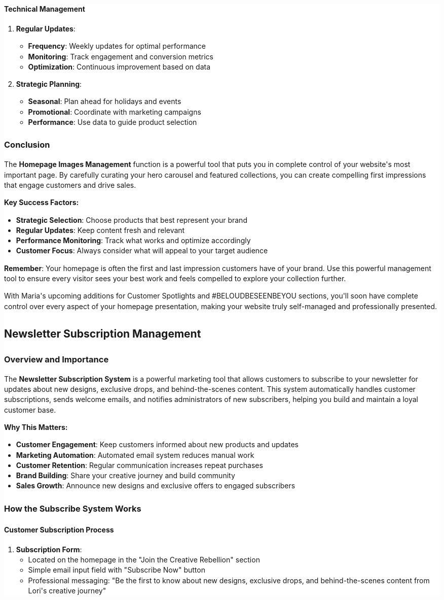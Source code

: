 #### Technical Management
1. **Regular Updates**:
   - **Frequency**: Weekly updates for optimal performance
   - **Monitoring**: Track engagement and conversion metrics
   - **Optimization**: Continuous improvement based on data

2. **Strategic Planning**:
   - **Seasonal**: Plan ahead for holidays and events
   - **Promotional**: Coordinate with marketing campaigns
   - **Performance**: Use data to guide product selection

### Conclusion

The **Homepage Images Management** function is a powerful tool that puts you in complete control of your website's most important page. By carefully curating your hero carousel and featured collections, you can create compelling first impressions that engage customers and drive sales.

**Key Success Factors:**
- **Strategic Selection**: Choose products that best represent your brand
- **Regular Updates**: Keep content fresh and relevant
- **Performance Monitoring**: Track what works and optimize accordingly
- **Customer Focus**: Always consider what will appeal to your target audience

**Remember**: Your homepage is often the first and last impression customers have of your brand. Use this powerful management tool to ensure every visitor sees your best work and feels compelled to explore your collection further.

With Maria's upcoming additions for Customer Spotlights and #BELOUDBESEENBEYOU sections, you'll soon have complete control over every aspect of your homepage presentation, making your website truly self-managed and professionally presented.

## Newsletter Subscription Management

### Overview and Importance

The **Newsletter Subscription System** is a powerful marketing tool that allows customers to subscribe to your newsletter for updates about new designs, exclusive drops, and behind-the-scenes content. This system automatically handles customer subscriptions, sends welcome emails, and notifies administrators of new subscribers, helping you build and maintain a loyal customer base.

**Why This Matters:**
- **Customer Engagement**: Keep customers informed about new products and updates
- **Marketing Automation**: Automated email system reduces manual work
- **Customer Retention**: Regular communication increases repeat purchases
- **Brand Building**: Share your creative journey and build community
- **Sales Growth**: Announce new designs and exclusive offers to engaged subscribers

### How the Subscribe System Works

#### Customer Subscription Process
1. **Subscription Form**:
   - Located on the homepage in the "Join the Creative Rebellion" section
   - Simple email input field with "Subscribe Now" button
   - Professional messaging: "Be the first to know about new designs, exclusive drops, and behind-the-scenes content from Lori's creative journey"

